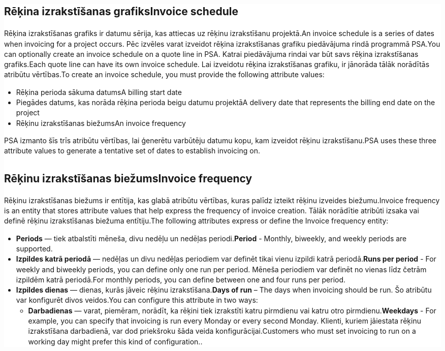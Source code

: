 ## <a name="invoice-schedule"></a><span data-ttu-id="3af16-191">Rēķina izrakstīšanas grafiks</span><span class="sxs-lookup"><span data-stu-id="3af16-191">Invoice schedule</span></span>

<span data-ttu-id="3af16-192">Rēķina izrakstīšanas grafiks ir datumu sērija, kas attiecas uz rēķinu izrakstīšanu projektā.</span><span class="sxs-lookup"><span data-stu-id="3af16-192">An invoice schedule is a series of dates when invoicing for a project occurs.</span></span> <span data-ttu-id="3af16-193">Pēc izvēles varat izveidot rēķina izrakstīšanas grafiku piedāvājuma rindā programmā PSA.</span><span class="sxs-lookup"><span data-stu-id="3af16-193">You can optionally create an invoice schedule on a quote line in PSA.</span></span> <span data-ttu-id="3af16-194">Katrai piedāvājuma rindai var būt savs rēķina izrakstīšanas grafiks.</span><span class="sxs-lookup"><span data-stu-id="3af16-194">Each quote line can have its own invoice schedule.</span></span> <span data-ttu-id="3af16-195">Lai izveidotu rēķina izrakstīšanas grafiku, ir jānorāda tālāk norādītās atribūtu vērtības.</span><span class="sxs-lookup"><span data-stu-id="3af16-195">To create an invoice schedule, you must provide the following attribute values:</span></span>

- <span data-ttu-id="3af16-196">Rēķina perioda sākuma datums</span><span class="sxs-lookup"><span data-stu-id="3af16-196">A billing start date</span></span> 
- <span data-ttu-id="3af16-197">Piegādes datums, kas norāda rēķina perioda beigu datumu projektā</span><span class="sxs-lookup"><span data-stu-id="3af16-197">A delivery date that represents the billing end date on the project</span></span>
- <span data-ttu-id="3af16-198">Rēķinu izrakstīšanas biežums</span><span class="sxs-lookup"><span data-stu-id="3af16-198">An invoice frequency</span></span>

<span data-ttu-id="3af16-199">PSA izmanto šīs trīs atribūtu vērtības, lai ģenerētu varbūtēju datumu kopu, kam izveidot rēķinu izrakstīšanu.</span><span class="sxs-lookup"><span data-stu-id="3af16-199">PSA uses these three attribute values to generate a tentative set of dates to establish invoicing on.</span></span>

## <a name="invoice-frequency"></a><span data-ttu-id="3af16-200">Rēķinu izrakstīšanas biežums</span><span class="sxs-lookup"><span data-stu-id="3af16-200">Invoice frequency</span></span>

<span data-ttu-id="3af16-201">Rēķinu izrakstīšanas biežums ir entītija, kas glabā atribūtu vērtības, kuras palīdz izteikt rēķinu izveides biežumu.</span><span class="sxs-lookup"><span data-stu-id="3af16-201">Invoice frequency is an entity that stores attribute values that help express the frequency of invoice creation.</span></span> <span data-ttu-id="3af16-202">Tālāk norādītie atribūti izsaka vai definē rēķinu izrakstīšanas biežuma entītiju.</span><span class="sxs-lookup"><span data-stu-id="3af16-202">The following attributes express or define the Invoice frequency entity:</span></span>

- <span data-ttu-id="3af16-203">**Periods** — tiek atbalstīti mēneša, divu nedēļu un nedēļas periodi.</span><span class="sxs-lookup"><span data-stu-id="3af16-203">**Period** - Monthly, biweekly, and weekly periods are supported.</span></span> 
- <span data-ttu-id="3af16-204">**Izpildes katrā periodā** — nedēļas un divu nedēļas periodiem var definēt tikai vienu izpildi katrā periodā.</span><span class="sxs-lookup"><span data-stu-id="3af16-204">**Runs per period** - For weekly and biweekly periods, you can define only one run per period.</span></span> <span data-ttu-id="3af16-205">Mēneša periodiem var definēt no vienas līdz četrām izpildēm katrā periodā.</span><span class="sxs-lookup"><span data-stu-id="3af16-205">For monthly periods, you can define between one and four runs per period.</span></span> 
- <span data-ttu-id="3af16-206">**Izpildes dienas** — dienas, kurās jāveic rēķinu izrakstīšana.</span><span class="sxs-lookup"><span data-stu-id="3af16-206">**Days of run** – The days when invoicing should be run.</span></span> <span data-ttu-id="3af16-207">Šo atribūtu var konfigurēt divos veidos.</span><span class="sxs-lookup"><span data-stu-id="3af16-207">You can configure this attribute in two ways:</span></span>
  - <span data-ttu-id="3af16-208">**Darbadienas** — varat, piemēram, norādīt, ka rēķini tiek izrakstīti katru pirmdienu vai katru otro pirmdienu.</span><span class="sxs-lookup"><span data-stu-id="3af16-208">**Weekdays** - For example, you can specify that invoicing is run every Monday or every second Monday.</span></span> <span data-ttu-id="3af16-209">Klienti, kuriem jāiestata rēķinu izrakstīšana darbadienā, var dod priekšroku šāda veida konfigurācijai.</span><span class="sxs-lookup"><span data-stu-id="3af16-209">Customers who must set invoicing to run on a working day might prefer this kind of configuration..</span></span> 